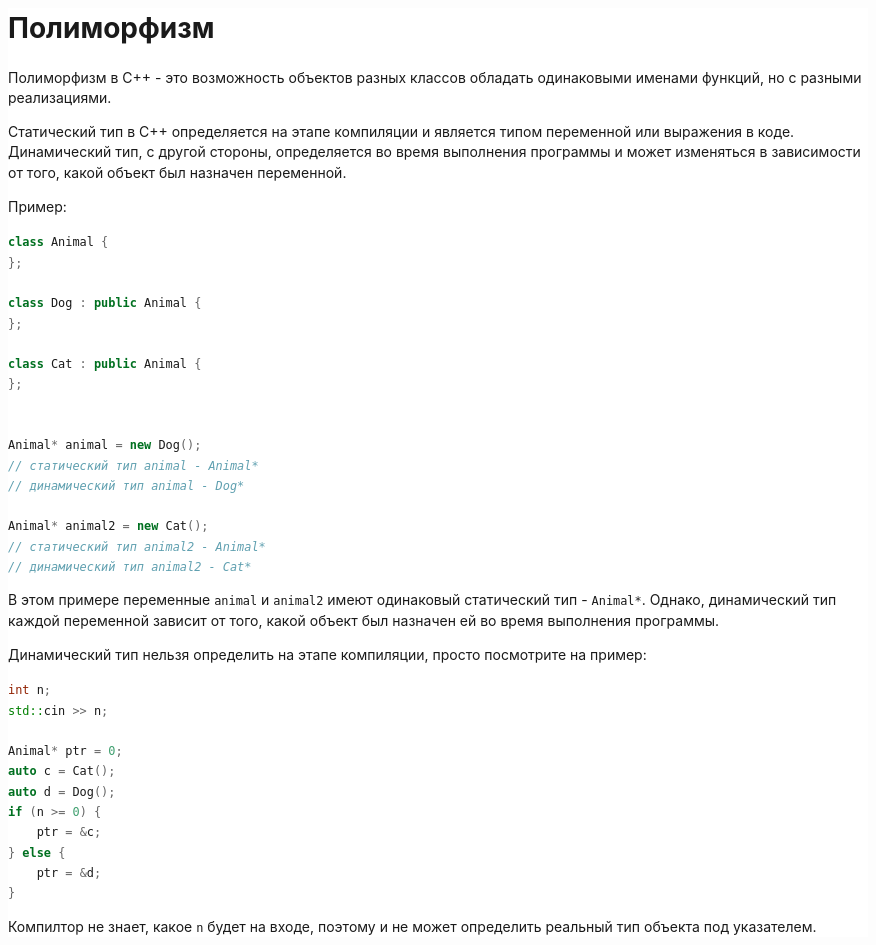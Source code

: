 # Полиморфизм

Полиморфизм в С++ - это возможность объектов разных классов обладать одинаковыми именами функций, но с разными реализациями. 

Статический тип в С++ определяется на этапе компиляции и является типом переменной или выражения в коде. Динамический тип, с другой стороны, определяется во время выполнения программы и может изменяться в зависимости от того, какой объект был назначен переменной.

Пример:

```c++
class Animal {
};

class Dog : public Animal {
};

class Cat : public Animal {
};


Animal* animal = new Dog();
// статический тип animal - Animal*
// динамический тип animal - Dog*

Animal* animal2 = new Cat();
// статический тип animal2 - Animal*
// динамический тип animal2 - Cat*
```

В этом примере переменные `animal` и `animal2` имеют одинаковый статический тип - `Animal*`. Однако, динамический тип каждой переменной зависит от того, какой объект был назначен ей во время выполнения программы.

Динамический тип нельзя определить на этапе компиляции, просто посмотрите на пример:

```c++
int n;
std::cin >> n;

Animal* ptr = 0;
auto c = Cat();
auto d = Dog();
if (n >= 0) {
    ptr = &c;
} else {
    ptr = &d;
}
```

Компилтор не знает, какое `n` будет на входе, поэтому и не может определить реальный тип объекта под указателем.
